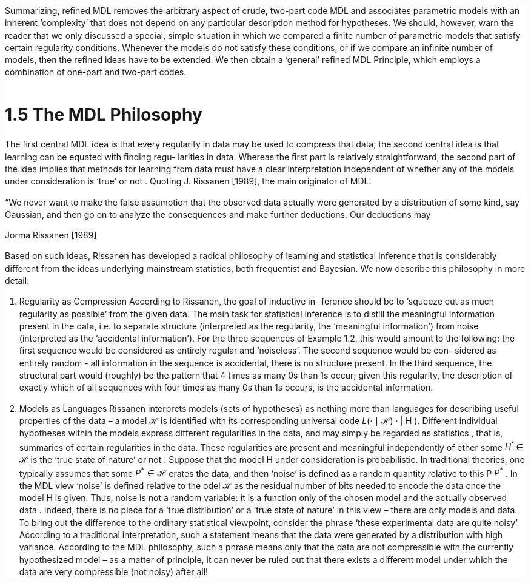 Summarizing, reﬁned MDL removes the arbitrary aspect of crude, two-part code MDL and associates parametric models with an inherent ‘complexity’ that does not depend on any particular description method for hypotheses. We should, however, warn the reader that we only discussed a special, simple situation in which we compared a ﬁnite number of parametric models that satisfy certain regularity conditions. Whenever the models do not satisfy these conditions, or if we compare an inﬁnite number of models, then the reﬁned ideas have to be extended. We then obtain a ‘general’ reﬁned MDL Principle, which employs a combination of one-part and two-part codes.  

# 1.5 The MDL Philosophy  

The ﬁrst central MDL idea is that every regularity in data may be used to compress that data; the second central idea is that learning can be equated with ﬁnding regu- larities in data. Whereas the ﬁrst part is relatively straightforward, the second part of the idea implies that  methods for learning from data must have a clear interpretation independent of whether any of the models under consideration is ‘true’ or not . Quoting J. Rissanen [1989], the main originator of MDL:  

“We never want to make the false assumption that the observed data actually were generated by a distribution of some kind, say Gaussian, and then go on to analyze the consequences and make further deductions. Our deductions may  

Jorma Rissanen [1989]  

Based on such ideas, Rissanen has developed a radical philosophy of learning and statistical inference that is considerably diﬀerent from the ideas underlying mainstream statistics, both frequentist and Bayesian. We now describe this philosophy in more detail:  

1. Regularity as Compression According to Rissanen, the goal of inductive in- ference should be to ‘squeeze out as much regularity as possible’ from the given data. The main task for statistical inference is to distill the meaningful information present in the data, i.e. to separate structure (interpreted as the regularity, the ‘meaningful information’) from noise (interpreted as the ‘accidental information’). For the three sequences of Example 1.2, this would amount to the following: the ﬁrst sequence would be considered as entirely regular and ‘noiseless’. The second sequence would be con- sidered as entirely random - all information in the sequence is accidental, there is no structure present. In the third sequence, the structural part would (roughly) be the pattern that 4 times as many 0s than 1s occur; given this regularity, the description of exactly which of all sequences with four times as many 0s than 1s occurs, is the accidental information.  

2. Models as Languages Rissanen interprets models (sets of hypotheses) as nothing more than languages for describing useful properties of the data – a model    $\mathcal{H}$   is  identiﬁed with its corresponding universal code   $L(\cdot\mid\mathcal{H})$  · | H ). Diﬀerent individual hypotheses within the models express diﬀerent regularities in the data, and may simply be regarded as statistics , that is, summaries of certain regularities in the data.  These regularities are present and meaningful independently of  ether some    $H^{*}\,\in\,{\mathcal{H}}$   is the ‘true state of nature’ or not . Suppose that the model  H  under consideration is probabilistic. In traditional theories, one typically assumes that some    $P^{*}\in{\mathcal{H}}$    erates the data, and then ‘noise’ is deﬁned as a random quantity relative to this  P  $P^{*}$  . In the MDL view ‘noise’ is deﬁned relative to the odel    $\mathcal{H}$   as the residual number of bits needed to encode the data once the model  H  is given. Thus, noise is  not  a random variable: it is a function only of the chosen model and the  actually observed data . Indeed, there is no place for a ‘true distribution’ or a ‘true state of nature’ in this view – there are only models and data. To bring out the diﬀerence to the ordinary statistical viewpoint, consider the phrase ‘these experimental data are quite noisy’. According to a traditional interpretation, such a statement means that the data were generated by a distribution with high variance. According to the MDL philosophy, such a phrase means only that the data are not compressible with the currently hypothesized model – as a matter of principle, it can  never  be ruled out that there exists a diﬀerent model under which the data are very compressible (not noisy) after all!  
